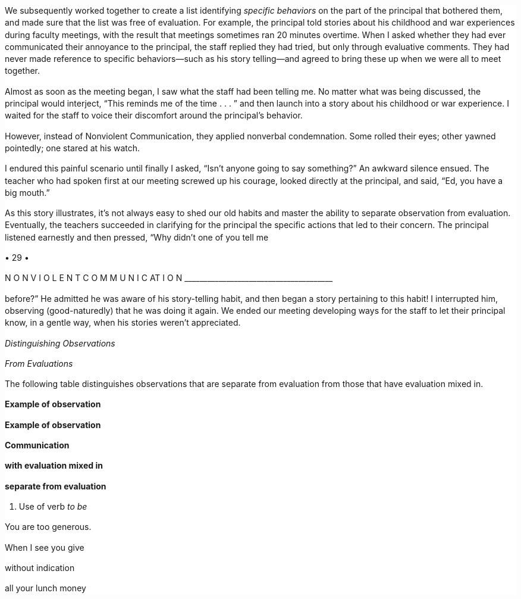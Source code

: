 We subsequently worked together to create a list identifying _specific behaviors_ on the part of the principal that bothered them, and made sure that the list was free of evaluation. For example, the principal told stories about his childhood and war experiences during faculty meetings, with the result that meetings sometimes ran 20 minutes overtime. When I asked whether they had ever communicated their annoyance to the principal, the staff replied they had tried, but only through evaluative comments. They had never made reference to specific behaviors—such as his story telling—and agreed to bring these up when we were all to meet together.

Almost as soon as the meeting began, I saw what the staff had been telling me. No matter what was being discussed, the principal would interject, “This reminds me of the time . . . ” and then launch into a story about his childhood or war experience. I waited for the staff to voice their discomfort around the principal’s behavior.

However, instead of Nonviolent Communication, they applied nonverbal condemnation. Some rolled their eyes; other yawned pointedly; one stared at his watch.

I endured this painful scenario until finally I asked, “Isn’t anyone going to say something?” An awkward silence ensued. The teacher who had spoken first at our meeting screwed up his courage, looked directly at the principal, and said, “Ed, you have a big mouth.”

As this story illustrates, it’s not always easy to shed our old habits and master the ability to separate observation from evaluation. Eventually, the teachers succeeded in clarifying for the principal the specific actions that led to their concern. The principal listened earnestly and then pressed, “Why didn’t one of you tell me

• 29 •

N O N V I O L E N T C O M M U N I C AT I O N _______________________________________

before?” He admitted he was aware of his story-telling habit, and then began a story pertaining to this habit! I interrupted him, observing (good-naturedly) that he was doing it again. We ended our meeting developing ways for the staff to let their principal know, in a gentle way, when his stories weren’t appreciated.

_Distinguishing Observations_

_From Evaluations_

The following table distinguishes observations that are separate from evaluation from those that have evaluation mixed in.

**Example of observation**

**Example of observation**

**Communication**

**with evaluation mixed in**

**separate from evaluation**

1. Use of verb _to be_

You are too generous.

When I see you give

without indication

all your lunch money
